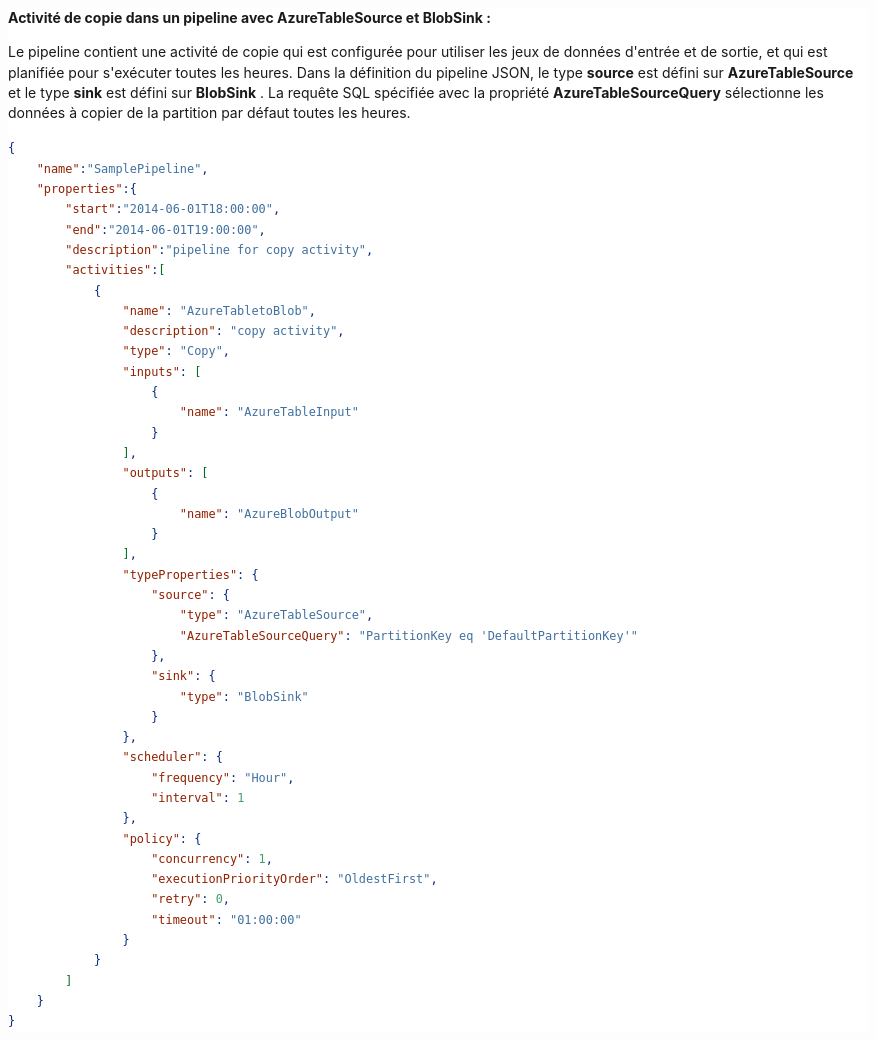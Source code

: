 **Activité de copie dans un pipeline avec AzureTableSource et BlobSink :**

Le pipeline contient une activité de copie qui est configurée pour utiliser les jeux de données d'entrée et de sortie, et qui est planifiée pour s'exécuter toutes les heures. Dans la définition du pipeline JSON, le type **source** est défini sur **AzureTableSource** et le type **sink** est défini sur **BlobSink** . La requête SQL spécifiée avec la propriété **AzureTableSourceQuery** sélectionne les données à copier de la partition par défaut toutes les heures.

```JSON
{
    "name":"SamplePipeline",
    "properties":{
        "start":"2014-06-01T18:00:00",
        "end":"2014-06-01T19:00:00",
        "description":"pipeline for copy activity",
        "activities":[
            {
                "name": "AzureTabletoBlob",
                "description": "copy activity",
                "type": "Copy",
                "inputs": [
                    {
                        "name": "AzureTableInput"
                    }
                ],
                "outputs": [
                    {
                        "name": "AzureBlobOutput"
                    }
                ],
                "typeProperties": {
                    "source": {
                        "type": "AzureTableSource",
                        "AzureTableSourceQuery": "PartitionKey eq 'DefaultPartitionKey'"
                    },
                    "sink": {
                        "type": "BlobSink"
                    }
                },
                "scheduler": {
                    "frequency": "Hour",
                    "interval": 1
                },
                "policy": {
                    "concurrency": 1,
                    "executionPriorityOrder": "OldestFirst",
                    "retry": 0,
                    "timeout": "01:00:00"
                }
            }
        ]
    }
}
```
